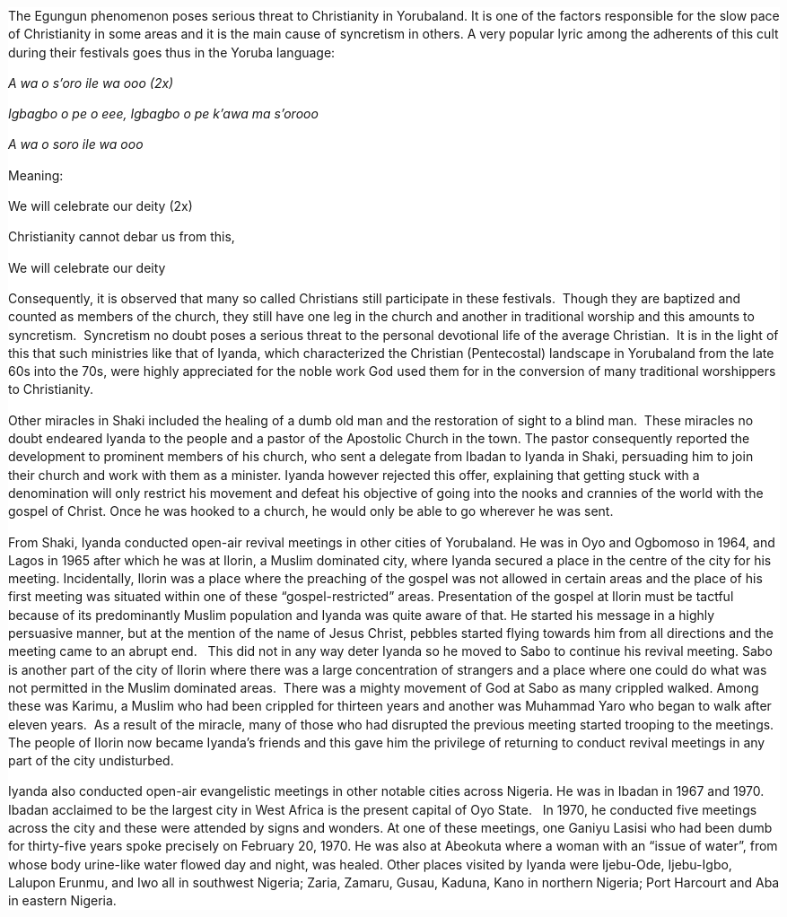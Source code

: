 The Egungun phenomenon poses serious threat to Christianity  in Yorubaland. It is one of the factors responsible for the slow pace of  Christianity in some areas and it is the main cause of syncretism in others. A  very popular lyric among the adherents of this cult during their festivals goes  thus in the Yoruba language:

*A wa o s&rsquo;oro ile wa ooo (2x)*

*Igbagbo o pe o eee, Igbagbo o pe k&rsquo;awa ma  s&rsquo;orooo*

*A wa o soro ile wa ooo*

Meaning:

We  will celebrate our deity (2x)

Christianity  cannot debar us from this,

We  will celebrate our deity

Consequently, it is observed that many so called Christians  still participate in these festivals.   Though they are baptized and counted as members of the church, they  still have one leg in the church and another in traditional worship and this  amounts to syncretism.  Syncretism no  doubt poses a serious threat to the personal devotional life of the average  Christian.  It is in the light of this  that such ministries like that of Iyanda, which characterized the Christian  (Pentecostal) landscape in Yorubaland from the late 60s into the 70s, were  highly appreciated for the noble work God used them for in the conversion of  many traditional worshippers to Christianity.

Other miracles in Shaki included the healing of a dumb old  man and the restoration of sight to a blind man.  These miracles no doubt endeared Iyanda to  the people and a pastor of the Apostolic Church in the town. The pastor  consequently reported the development to prominent members of his church, who  sent a delegate from Ibadan to Iyanda in Shaki, persuading him to join their  church and work with them as a minister. Iyanda however rejected this offer,  explaining that getting stuck with a denomination will only restrict his  movement and defeat his objective of going into the nooks and crannies of the  world with the gospel of Christ. Once he was hooked to a church, he would only  be able to go wherever he was sent.

From Shaki, Iyanda conducted open-air revival meetings in  other cities of Yorubaland. He was in Oyo and Ogbomoso in 1964, and Lagos in  1965 after which he was at Ilorin, a Muslim dominated city, where Iyanda  secured a place in the centre of the city for his meeting. Incidentally, Ilorin  was a place where the preaching of the gospel was not allowed in certain areas  and the place of his first meeting was situated within one of these  &ldquo;gospel-restricted&rdquo; areas. Presentation of the gospel at Ilorin must be tactful  because of its predominantly Muslim population and Iyanda was quite aware of  that. He started his message in a highly persuasive manner, but at the mention  of the name of Jesus Christ, pebbles started flying towards him from all  directions and the meeting came to an abrupt end.   This  did not in any way deter Iyanda so he moved to Sabo to continue his revival  meeting. Sabo is another part of the city of Ilorin where there was a large  concentration of strangers and a place where one could do what was not  permitted in the Muslim dominated areas.  There was a mighty movement of God at Sabo as  many crippled walked. Among these was Karimu, a Muslim who had been crippled  for thirteen years and another was Muhammad Yaro who began to walk after eleven  years.  As a result of the miracle, many  of those who had disrupted the previous meeting started trooping to the  meetings. The people of Ilorin now became Iyanda&rsquo;s friends and this gave him  the privilege of returning to conduct revival meetings in any part of the city undisturbed.

Iyanda also conducted open-air evangelistic meetings in other  notable cities across Nigeria. He was in Ibadan in 1967 and 1970.  Ibadan acclaimed to be the largest city in  West Africa is the present capital of Oyo State.   In 1970, he conducted five meetings across  the city and these were attended by signs and wonders. At one of these  meetings, one Ganiyu Lasisi who had been dumb for thirty-five years spoke  precisely on February 20, 1970. He was also at Abeokuta where a woman with an  &ldquo;issue of water&rdquo;, from whose body urine-like water flowed day and night, was healed.  Other places visited by Iyanda were Ijebu-Ode, Ijebu-Igbo, Lalupon Erunmu, and  Iwo all in southwest Nigeria; Zaria, Zamaru, Gusau, Kaduna, Kano in northern  Nigeria; Port Harcourt and Aba in eastern Nigeria.
